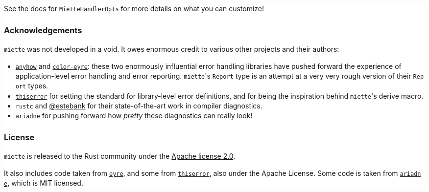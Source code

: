 See the docs for [`MietteHandlerOpts`] for more details on what you can
customize!

### Acknowledgements

`miette` was not developed in a void. It owes enormous credit to various
other projects and their authors:

- [`anyhow`](http://crates.io/crates/anyhow) and
  [`color-eyre`](https://crates.io/crates/color-eyre): these two
  enormously influential error handling libraries have pushed forward the
  experience of application-level error handling and error reporting.
  `miette`'s `Report` type is an attempt at a very very rough version of
  their `Report` types.
- [`thiserror`](https://crates.io/crates/thiserror) for setting the
  standard for library-level error definitions, and for being the
  inspiration behind `miette`'s derive macro.
- `rustc` and [@estebank](https://github.com/estebank) for their
  state-of-the-art work in compiler diagnostics.
- [`ariadne`](https://crates.io/crates/ariadne) for pushing forward how
  _pretty_ these diagnostics can really look!

### License

`miette` is released to the Rust community under the [Apache license
2.0](./LICENSE).

It also includes code taken from [`eyre`](https://github.com/yaahc/eyre),
and some from [`thiserror`](https://github.com/dtolnay/thiserror), also
under the Apache License. Some code is taken from
[`ariadne`](https://github.com/zesterer/ariadne), which is MIT licensed.

[`miette!`]: https://docs.rs/miette/latest/miette/macro.miette.html
[`std::error::Error`]: https://doc.rust-lang.org/nightly/std/error/trait.Error.html
[`Diagnostic`]: https://docs.rs/miette/latest/miette/trait.Diagnostic.html
[`IntoDiagnostic`]: https://docs.rs/miette/latest/miette/trait.IntoDiagnostic.html
[`MietteHandlerOpts`]: https://docs.rs/miette/latest/miette/struct.MietteHandlerOpts.html
[`MietteHandler`]: https://docs.rs/miette/latest/miette/struct.MietteHandler.html
[`Report`]: https://docs.rs/miette/latest/miette/struct.Report.html
[`ReportHandler`]: https://docs.rs/miette/latest/miette/struct.ReportHandler.html
[`Result`]: https://docs.rs/miette/latest/miette/type.Result.html
[`SourceCode`]: https://docs.rs/miette/latest/miette/struct.SourceCode.html
[`SourceSpan`]: https://docs.rs/miette/latest/miette/struct.SourceSpan.html
